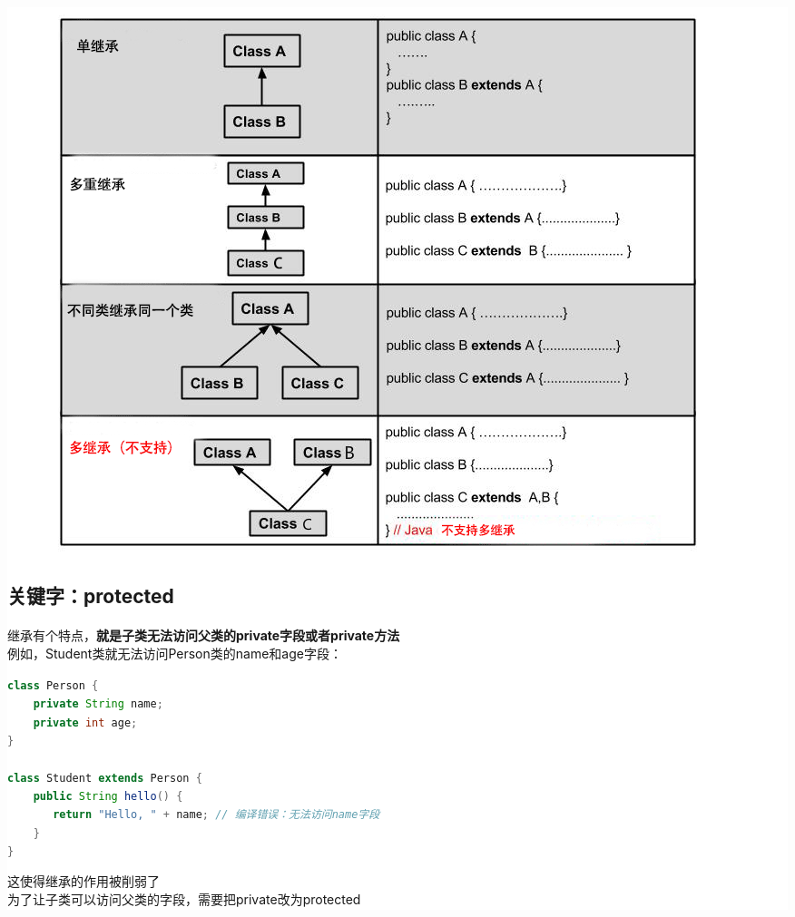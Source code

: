 ![alt 00](images/200923.inheritance/00.png)

## 关键字：protected
继承有个特点，**就是子类无法访问父类的private字段或者private方法**  
例如，Student类就无法访问Person类的name和age字段：
```java
class Person {
    private String name;
    private int age;
}

class Student extends Person {
    public String hello() {
       return "Hello, " + name; // 编译错误：无法访问name字段
    }
}
```

这使得继承的作用被削弱了  
为了让子类可以访问父类的字段，需要把private改为protected  
